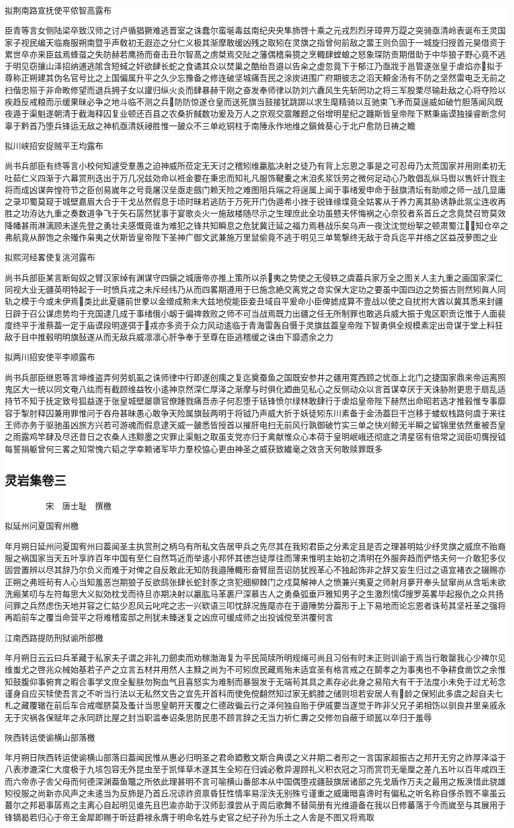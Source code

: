 拟荆南路宣抚使平侬智高露布  

臣青等言女侧陆梁卒致汉师之讨卢循猖獗难逃晋室之诛蠢尔蛮埏毒兹南纪央央隼斾啓十乘之元戎烈烈牙璋畀万踶之突骑亟清岭表诞布王灵国家子视民编天临裔服朔南暨乎声敎初无遐迩之分仁义极其渐摩敢缓凶残之取矧在灵旗之指曾何前敌之畱王则负固于一城旋归授首元昊借资于累世卒亦来臣兹焉蜂虿之失防赫若鹰扬而奋击丑尔智髙之虏桀焉交阯之藩偶稽枭獍之烹輙肆螳蜋之怒象琛防贡期借助于中华狼子野心竟不逃于明见窃攘山泽招纳逋逃隂含短蜮之奸欲肆长蛇之食谲其众以焚巢之酷绐吾邉以告籴之虚忽竟下于郁江乃亟戕于邕管遂张皇于虐焰亦拟于尊称正朔建其伪名官号比之上国偏属升平之久少忘豫备之修连破坚城痛吾民之涂炭进围广府期彼志之滔天頼金汤有不防之坚然雷电乏无前之扫偕忠殒于非命畋修望而退兵拥子女以讙归纵火炎而肆暴赫干刚之奋发奉师律以防刘六纛风生先斩罔功之将三军股栗尽输赴敌之心将夺险以疾趋反戒粮而示缓果昧必争之地斗临不测之兵防防惊遂仓皇而送死旗当鼓接犹跳踯以求生麾精骑以互驰束飞矛而莫逞威如破竹胆落闻风既夜遁于渠魁遂朝清于截海释囚复业顿还百县之农桑折馘数功爰及万人之京观交震雕题之俗增明星纪之躔斯皆皇帝陛下黙秉庙谟独操睿断念何辜于黔首乃堕兵锋运无敌之神机亟清妖祲胜惟一皷众不三单屹铜柱于南陲永作地维之鎭耸葵心于北户愈防日祷之瞻  

拟川峡招安捉贼平王均露布  

尚书兵部臣有终等言小校何知遽受羣愚之迫神威所莅定无天讨之稽矧维臝肱决射之徒乃有背上忘恩之事是之可忍毋乃太荒国家并用刚柔初无吐茹仁义四渐于六幕赏刑迭出于万几况兹効命以袵金要在秉忠而知礼凡服饰鞬櫜之末洎炙浆饫劳之微何足动心乃敢倡乱纵马辔以售奸计戮主将而成凶谋奔惶符节之臣创易嵗年之号竟屠汉垒亟走劔门赖天险之难图阻兵端之将逞属上闻于事绪爰申命于鼔旗清坛有助顺之师一战几显庸之录卭蜀莫窥于城壁嘉眉大合于干戈丛然假息于顷时昧若逃防于万死开门伪遁希小挫于锐锋缘堞竟全姑畧从于养力离其胁诱静此氛尘连收再胜之功洊达九重之奏数道争飞于矢石孱然犹事于宴歌炎火一施敌楼随尽示之生理庶此全功虽戆夫怀悔祸之心奈狡者系首丘之念竟焚召笴莫效降幡甚雨淋漓顾未遂先登之勇壮夫感慨竟谁为难犯之锋共知瞬息之危犹冀迁延之福力焉巷战乐矣乌声一夜沈沈觉纷挐之顿肃蜀江知仓卒之弗航竟从醉饱之余殱作枭夷之伏斯皆皇帝陛下圣神广御文武兼施万里鼠偷竟不逃于明见三单鸷撃终无敌于竒兵迄平井络之区益茂萝图之业  

拟熙河经畧使复洮河露布  

尚书兵部臣某言断匈奴之臂汉家绰有渊谋守四鎭之城唐帝亦推上策所以杀夷之势使之无侵轶之虞葢兵家万全之图关人主九重之画国家深仁同视大业无疆英明特起于一时愤兵戎之未斥经纬乃从而四畧期遵用于巳施念絶交离党之竒实保大定功之要虽中国四边之势振古则然矧眞人同轨之模于今或未伊焉类比此夏疆前世豢以金缯成勲未大兹地傥能臣妾丑域自平爰命小臣俾摅成算不壹战以使之自扰拊大酋以冀其悉来封疆日辟于召公谋虑势均于充国逮几成于事绪俄小衂于偏禆救败之师不可当战焉既力出疆之任无所制罪也敢逃兵威大振于鬼区职贡讫惟于人面裴度终平于淮蔡葢一定于庙谟段明遂弭于戎亦多资于众力风动逺临于青海雷轰自慑于灵旗兹葢皇帝陛下智勇俱全规模素定出竒谋于堂上料狂敌于目中推毂明明旗鼔遂从而无敌兵威凛凛心肝争奉于至尊在臣逃稽缓之诛由下靡遗余之力  

拟两川招安使平李顺露布  

尚书兵部臣继恩等言坤维盗弄何劳虮虱之诛师律中行即遂创痍之复迄奠蚕鱼之国既安参井之疆用寛西顾之忧亟上北门之捷国家鼎来帝运离照鬼区大一统以同文奄八纮而有截顾维益牧小逺神京然深仁厚泽之渐摩与时俱化廼曲见私心之反侧动众以言首谋幸厌于天诛胁附更思于扇乱适持节不知于抚定致号狐益遂于张皇城壁屡隳官僚踵戮痛吾赤子何忍堕于铦锋愤尔绿林敢肆行于虐焰皇帝陛下赫然出命昭若选才推毂惟专事靡容于掣肘释囚兼用罪惟问于吞舟甚昧愚心敢争天险属旗鼔两明于将钺乃声威大折于妖徒矧东川素备于金汤葢巨干岂移于蝼蚁栈路何虞于来往王师亦务于驱驰虽凶旅方兴若可游魂而假息逮天威一皷悉皆授首以摧肝电扫无前风行孰御破竹实三单之快刈鲸无半瞬之留锦里依然重被吾皇之雨露鸡竿肆及尽还昔日之农桑人违黥墨之灾罪止渠魁之取虽支党亦归于禽献惟众心本荷于皇明岷峨还彻底之清星宿有倍常之润臣叨膺授钺每誓捐躯曾何三畧之知常愧六韬之学幸赖诸军毕力羣校恊心更由神圣之威获致纎毫之效贪天何敢赎罪既多  

## 灵岩集卷三

　　　　　宋　唐士耻　撰檄  

拟延州问夏国宥州檄  

年月朔日延州问夏国宥州曰葢闻圣主执赏刑之柄乌有所私文告居甲兵之先尽其在我矧君臣之分素定且是否之理甚明姑少纾灵旗之威庶不贻裔服之祸国家当天五叶享祚百年中国有至仁自然笃近而举逺小邦怀其徳岂徒厚往而薄来惟明主始初之清明在外服奔趋而俨恪夫何一介敢犯多仪固尝置辨以尽其辞乃尔负义而难于对俾之自反敢此无知防我邉陲輙形奋臂屈吾诏防犹觊革心不独起饰非之辞又妄生归过之语宜褚衣之辍赐亦正朔之弗班茍有人心当知羞恶岂期狼子反欲鸱张肆长蛇封豕之贪犯细柳棘门之戍莫解神人之愤兼兴夷夏之师射月夣开奉头鼠窜尚从含垢未欲洗瘢某叨与左符每思大义拟効枕戈而待旦亦期决射以臝肱马革裹尸深慕古人之勇桑弧垂戸雅知男子之生激烈懦搜罗英畧毕起报仇之众共扬问罪之兵然虑伤天地并容之仁姑少忍风云叱咤之志一兴欵语三叩忱辞况旌麾亦在于邉陲势分葢形于上下易地而论忘恩者诛茍其坚衽革之强将再蹈前车之覆当命营平之将难稽蛮邸之刑犹未臻迷复之凶庶可缓成师之出投诚傥至洪覆何言  

江南西路提防刑狱谕所部檄  

年月朔日云云曰兵革藏于私家夫子谓之非礼刀劒卖而劝稼渤海复为平民简牍所明规绳可尚且习俗有时未正则训谕于焉当行敢罄我心少禆尔见维蚩尤之啓兆众械始基若子产之立言五材并用然人主黩之尚为不可矧庶民藏焉殆未适宜圣有格言戒之在鬬孝之为事夷也不争耕食凿饮之余惟知鼓腹仰事俯育之暇合事学文庶全髪肤勿狥血气且喜怒实为难制而暴狠发于无端茍其具之素存必此身之易陷大有干于法度小未免于过尤茍念谨身自应买犊使吾言之不听当行法以无私然文告之宜先开首科而使免傥翻然知过家无鹤膝之储则坦若安居人有龄之保矧此多虞之起自夫七札之藏覆辙在前后车合戒噬脐莫及蚤计当思皇朝开天覆之仁德政徧云行之泽何独自贻于伊戚要当遂觉于昨非父兄子弟相饬以驯良井里亲戚永无于灾祸各保赋年之永同跻比屋之封当职滥奉诏条思防民患不顾言辞之无当力祈仁夀之交修勿自蔽于顽嚚以卒归于羞辱  

陜西转运使谕横山部落檄  

年月朔日陜西转运使谕横山部落曰葢闻民惟从惠必归明圣之君命廼敷文斯合典谟之义幷期二者形之一言国家超振古之邦开无穷之祚厚泽溢于八表渗漉深仁大度极于九垓包容无外昆虫至于凯怿草木遂其生全矧在归诚必敷异渥顾礼义积衣冠之习而赏罚无毫厘之差凢五叶以百年咸四王而六帝赤子舎父母而何德深渊葢鱼鼈之所依此理甚明不言可喻横山番部本从中国偶堕戎疆鼔旗居诸部之先戈盾作万夫之最用之叛涣惜此骁雄矧役服之尚新亦风声之未逺当为反斾是乃首丘况谅祚资禀昏狂性情率易淫泆无别殊亏谨重之威庸暗喜谗时有偏私之听名称自侈杀戮不辜虽云蕞尔之邦曷事孱焉之主离心自起明见谁先且巴渝亦助于汉师彭濮尝从于周后歌舞不替简册有光维邉备在我以日修蕃落于今而嵗至与其展用于锋镝曷若归心于帝王金犀即赐于昕廷爵禄永膺于明命名姓与史官之纪子孙为乐土之人舎是不图又将焉取  
